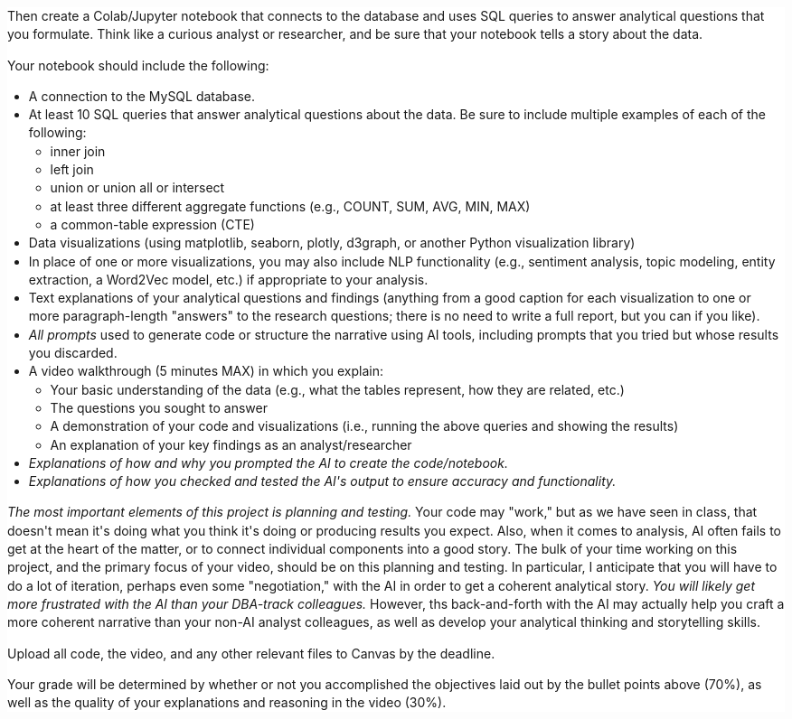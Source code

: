 Then create a Colab/Jupyter notebook that connects to the database and uses SQL queries to answer analytical questions that you formulate. Think like a curious analyst or researcher, and be sure that your notebook tells a story about the data.

Your notebook should include the following:

- A connection to the MySQL database.
- At least 10 SQL queries that answer analytical questions about the data. Be sure to include multiple examples of each of the following:
  - inner join
  - left join
  - union or union all or intersect
  - at least three different aggregate functions (e.g., COUNT, SUM, AVG, MIN, MAX)
  - a common-table expression (CTE)
- Data visualizations (using matplotlib, seaborn, plotly, d3graph, or another Python visualization library)
- In place of one or more visualizations, you may also include NLP functionality (e.g., sentiment analysis, topic modeling, entity extraction, a Word2Vec model, etc.) if appropriate to your analysis.
- Text explanations of your analytical questions and findings (anything from a good caption for each visualization to one or more paragraph-length "answers" to the research questions; there is no need to write a full report, but you can if you like).
- _All prompts_ used to generate code or structure the narrative using AI tools, including prompts that you tried but whose results you discarded.
- A video walkthrough (5 minutes MAX) in which you explain:
  - Your basic understanding of the data (e.g., what the tables represent, how they are related, etc.)
  - The questions you sought to answer
  - A demonstration of your code and visualizations (i.e., running the above queries and showing the results)
  - An explanation of your key findings as an analyst/researcher
- _Explanations of how and why you prompted the AI to create the code/notebook._
- _Explanations of how you checked and tested the AI's output to ensure accuracy and functionality._

_The most important elements of this project is planning and testing._ Your code may "work," but as we have seen in class, that doesn't mean it's doing what you think it's doing or producing results you expect. Also, when it comes to analysis, AI often fails to get at the heart of the matter, or to connect individual components into a good story. The bulk of your time working on this project, and the primary focus of your video, should be on this planning and testing. In particular, I anticipate that you will have to do a lot of iteration, perhaps even some "negotiation," with the AI in order to get a coherent analytical story. _You will likely get more frustrated with the AI than your DBA-track colleagues._ However, ths back-and-forth with the AI may actually help you craft a more coherent narrative than your non-AI analyst colleagues, as well as develop your analytical thinking and storytelling skills.
  
Upload all code, the video, and any other relevant files to Canvas by the deadline.

Your grade will be determined by whether or not you accomplished the objectives laid out by the bullet points above (70%), as well as the quality of your explanations and reasoning in the video (30%).
